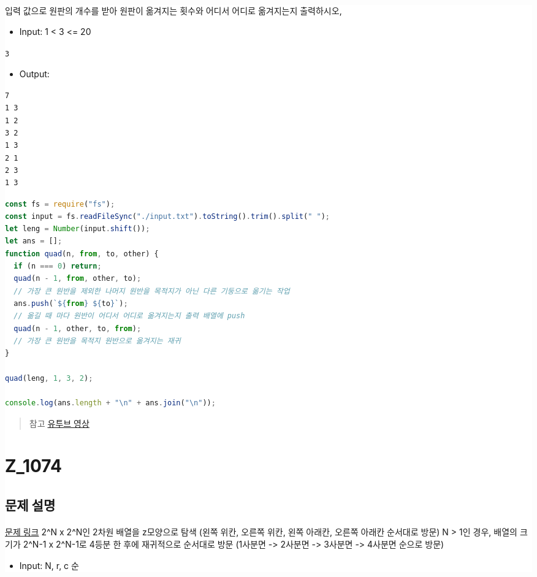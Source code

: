 입력 값으로 원판의 개수를 받아 원판이 옮겨지는 횟수와 어디서 어디로 옮겨지는지 출력하시오,

- Input:
  1 < 3 <= 20

```
3
```

- Output:

```
7
1 3
1 2
3 2
1 3
2 1
2 3
1 3
```

```js
const fs = require("fs");
const input = fs.readFileSync("./input.txt").toString().trim().split(" ");
let leng = Number(input.shift());
let ans = [];
function quad(n, from, to, other) {
  if (n === 0) return;
  quad(n - 1, from, other, to);
  // 가장 큰 원반을 제외한 나머지 원반을 목적지가 아닌 다른 기둥으로 옮기는 작업
  ans.push(`${from} ${to}`);
  // 옮길 때 마다 원반이 어디서 어디로 옮겨지는지 출력 배열에 push
  quad(n - 1, other, to, from);
  // 가장 큰 원반을 목적지 원반으로 옮겨지는 재귀
}

quad(leng, 1, 3, 2);

console.log(ans.length + "\n" + ans.join("\n"));
```

> 참고
> [유투브 영상](https://www.youtube.com/watch?v=aPYE0anPZqI&t=337s)

# Z_1074

## 문제 설명

[문제 링크](https://www.acmicpc.net/problem/1074)
2^N x 2^N인 2차원 배열을 z모양으로 탐색 (왼쪽 위칸, 오른쪽 위칸, 왼쪽 아래칸, 오른쪽 아래칸 순서대로 방문) N > 1인 경우, 배열의 크기가 2^N-1 x 2^N-1로 4등분 한 후에 재귀적으로 순서대로 방문 (1사분면 -> 2사분면 -> 3사분면 -> 4사분면 순으로 방문)

- Input:
  N, r, c 순
